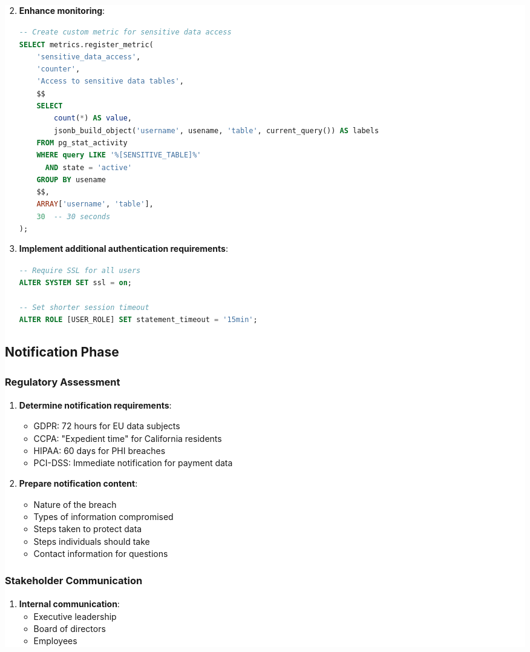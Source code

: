 2. **Enhance monitoring**:
   ```sql
   -- Create custom metric for sensitive data access
   SELECT metrics.register_metric(
       'sensitive_data_access',
       'counter',
       'Access to sensitive data tables',
       $$
       SELECT
           count(*) AS value,
           jsonb_build_object('username', usename, 'table', current_query()) AS labels
       FROM pg_stat_activity
       WHERE query LIKE '%[SENSITIVE_TABLE]%'
         AND state = 'active'
       GROUP BY usename
       $$,
       ARRAY['username', 'table'],
       30  -- 30 seconds
   );
   ```

3. **Implement additional authentication requirements**:
   ```sql
   -- Require SSL for all users
   ALTER SYSTEM SET ssl = on;
   
   -- Set shorter session timeout
   ALTER ROLE [USER_ROLE] SET statement_timeout = '15min';
   ```

## Notification Phase

### Regulatory Assessment

1. **Determine notification requirements**:
   - GDPR: 72 hours for EU data subjects
   - CCPA: "Expedient time" for California residents
   - HIPAA: 60 days for PHI breaches
   - PCI-DSS: Immediate notification for payment data

2. **Prepare notification content**:
   - Nature of the breach
   - Types of information compromised
   - Steps taken to protect data
   - Steps individuals should take
   - Contact information for questions

### Stakeholder Communication

1. **Internal communication**:
   - Executive leadership
   - Board of directors
   - Employees

